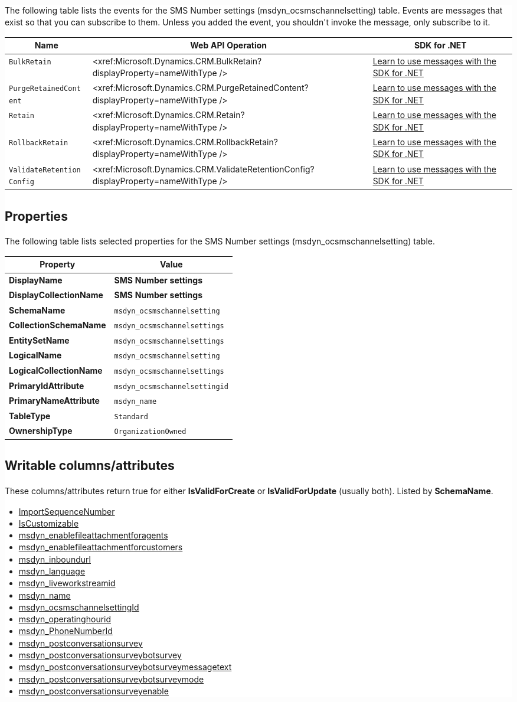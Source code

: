 The following table lists the events for the SMS Number settings (msdyn_ocsmschannelsetting) table.
Events are messages that exist so that you can subscribe to them. Unless you added the event, you shouldn't invoke the message, only subscribe to it.

|Name|Web API Operation |SDK for .NET |
| ---- | ----- |----- |
| `BulkRetain`|<xref:Microsoft.Dynamics.CRM.BulkRetain?displayProperty=nameWithType /> |[Learn to use messages with the SDK for .NET](/power-apps/developer/data-platform/org-service/use-messages)|
| `PurgeRetainedContent`|<xref:Microsoft.Dynamics.CRM.PurgeRetainedContent?displayProperty=nameWithType /> |[Learn to use messages with the SDK for .NET](/power-apps/developer/data-platform/org-service/use-messages)|
| `Retain`|<xref:Microsoft.Dynamics.CRM.Retain?displayProperty=nameWithType /> |[Learn to use messages with the SDK for .NET](/power-apps/developer/data-platform/org-service/use-messages)|
| `RollbackRetain`|<xref:Microsoft.Dynamics.CRM.RollbackRetain?displayProperty=nameWithType /> |[Learn to use messages with the SDK for .NET](/power-apps/developer/data-platform/org-service/use-messages)|
| `ValidateRetentionConfig`|<xref:Microsoft.Dynamics.CRM.ValidateRetentionConfig?displayProperty=nameWithType /> |[Learn to use messages with the SDK for .NET](/power-apps/developer/data-platform/org-service/use-messages)|

## Properties

The following table lists selected properties for the SMS Number settings (msdyn_ocsmschannelsetting) table.

|Property|Value|
| --- | --- |
| **DisplayName** | **SMS Number settings** |
| **DisplayCollectionName** | **SMS Number settings** |
| **SchemaName** | `msdyn_ocsmschannelsetting` |
| **CollectionSchemaName** | `msdyn_ocsmschannelsettings` |
| **EntitySetName** | `msdyn_ocsmschannelsettings`|
| **LogicalName** | `msdyn_ocsmschannelsetting` |
| **LogicalCollectionName** | `msdyn_ocsmschannelsettings` |
| **PrimaryIdAttribute** | `msdyn_ocsmschannelsettingid` |
| **PrimaryNameAttribute** |`msdyn_name` |
| **TableType** | `Standard` |
| **OwnershipType** | `OrganizationOwned` |

## Writable columns/attributes

These columns/attributes return true for either **IsValidForCreate** or **IsValidForUpdate** (usually both). Listed by **SchemaName**.

- [ImportSequenceNumber](#BKMK_ImportSequenceNumber)
- [IsCustomizable](#BKMK_IsCustomizable)
- [msdyn_enablefileattachmentforagents](#BKMK_msdyn_enablefileattachmentforagents)
- [msdyn_enablefileattachmentforcustomers](#BKMK_msdyn_enablefileattachmentforcustomers)
- [msdyn_inboundurl](#BKMK_msdyn_inboundurl)
- [msdyn_language](#BKMK_msdyn_language)
- [msdyn_liveworkstreamid](#BKMK_msdyn_liveworkstreamid)
- [msdyn_name](#BKMK_msdyn_name)
- [msdyn_ocsmschannelsettingId](#BKMK_msdyn_ocsmschannelsettingId)
- [msdyn_operatinghourid](#BKMK_msdyn_operatinghourid)
- [msdyn_PhoneNumberId](#BKMK_msdyn_PhoneNumberId)
- [msdyn_postconversationsurvey](#BKMK_msdyn_postconversationsurvey)
- [msdyn_postconversationsurveybotsurvey](#BKMK_msdyn_postconversationsurveybotsurvey)
- [msdyn_postconversationsurveybotsurveymessagetext](#BKMK_msdyn_postconversationsurveybotsurveymessagetext)
- [msdyn_postconversationsurveybotsurveymode](#BKMK_msdyn_postconversationsurveybotsurveymode)
- [msdyn_postconversationsurveyenable](#BKMK_msdyn_postconversationsurveyenable)